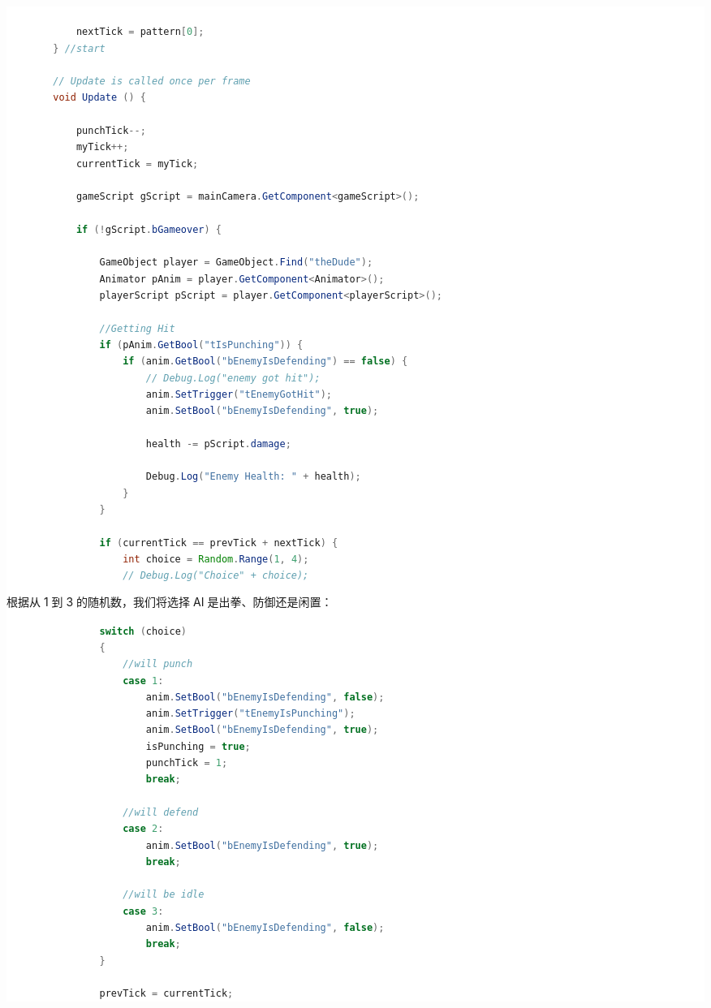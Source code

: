 ```java

            nextTick = pattern[0]; 
        } //start 

        // Update is called once per frame 
        void Update () { 

            punchTick--; 
            myTick++; 
            currentTick = myTick; 

            gameScript gScript = mainCamera.GetComponent<gameScript>(); 

            if (!gScript.bGameover) { 

                GameObject player = GameObject.Find("theDude"); 
                Animator pAnim = player.GetComponent<Animator>(); 
                playerScript pScript = player.GetComponent<playerScript>(); 

                //Getting Hit 
                if (pAnim.GetBool("tIsPunching")) { 
                    if (anim.GetBool("bEnemyIsDefending") == false) { 
                        // Debug.Log("enemy got hit"); 
                        anim.SetTrigger("tEnemyGotHit"); 
                        anim.SetBool("bEnemyIsDefending", true); 

                        health -= pScript.damage; 

                        Debug.Log("Enemy Health: " + health); 
                    } 
                } 

                if (currentTick == prevTick + nextTick) { 
                    int choice = Random.Range(1, 4); 
                    // Debug.Log("Choice" + choice); 

```

根据从 1 到 3 的随机数，我们将选择 AI 是出拳、防御还是闲置：

```java
                switch (choice) 
                { 
                    //will punch 
                    case 1: 
                        anim.SetBool("bEnemyIsDefending", false); 
                        anim.SetTrigger("tEnemyIsPunching"); 
                        anim.SetBool("bEnemyIsDefending", true); 
                        isPunching = true; 
                        punchTick = 1; 
                        break; 

                    //will defend 
                    case 2: 
                        anim.SetBool("bEnemyIsDefending", true); 
                        break; 

                    //will be idle  
                    case 3:  
                        anim.SetBool("bEnemyIsDefending", false);  
                        break; 
                } 

                prevTick = currentTick; 
```